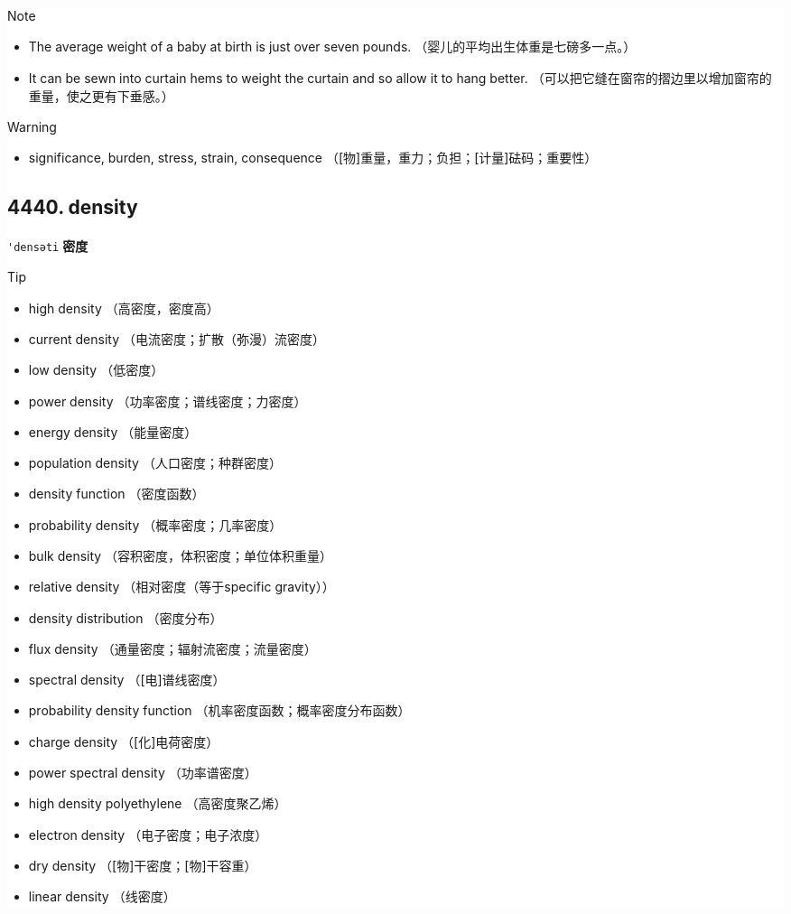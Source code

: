 > [!NOTE]
>
> - The average weight of a baby at birth is just over seven pounds. （婴儿的平均出生体重是七磅多一点。）
>
> - It can be sewn into curtain hems to weight the curtain and so allow it to hang better. （可以把它缝在窗帘的摺边里以增加窗帘的重量，使之更有下垂感。）
>

> [!WARNING]
>
> - significance, burden, stress, strain, consequence （[物]重量，重力；负担；[计量]砝码；重要性）
>

## 4440. density

`'densəti`  **密度**

> [!TIP]
>
> - high density （高密度，密度高）
>
> - current density （电流密度；扩散（弥漫）流密度）
>
> - low density （低密度）
>
> - power density （功率密度；谱线密度；力密度）
>
> - energy density （能量密度）
>
> - population density （人口密度；种群密度）
>
> - density function （密度函数）
>
> - probability density （概率密度；几率密度）
>
> - bulk density （容积密度，体积密度；单位体积重量）
>
> - relative density （相对密度（等于specific gravity））
>
> - density distribution （密度分布）
>
> - flux density （通量密度；辐射流密度；流量密度）
>
> - spectral density （[电]谱线密度）
>
> - probability density function （机率密度函数；概率密度分布函数）
>
> - charge density （[化]电荷密度）
>
> - power spectral density （功率谱密度）
>
> - high density polyethylene （高密度聚乙烯）
>
> - electron density （电子密度；电子浓度）
>
> - dry density （[物]干密度；[物]干容重）
>
> - linear density （线密度）
>
